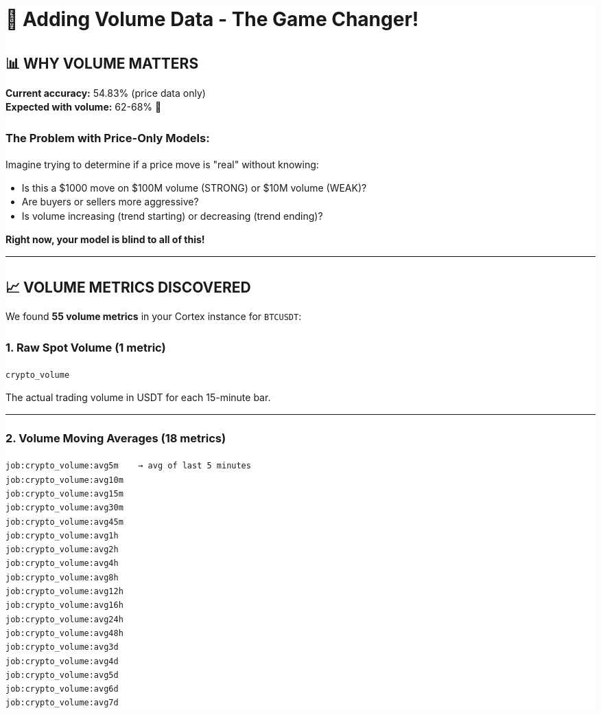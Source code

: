 # 🚀 Adding Volume Data - The Game Changer!

## 📊 **WHY VOLUME MATTERS**

**Current accuracy:** 54.83% (price data only)  
**Expected with volume:** 62-68% 🎯

### **The Problem with Price-Only Models:**

Imagine trying to determine if a price move is "real" without knowing:
- Is this a $1000 move on $100M volume (STRONG) or $10M volume (WEAK)?
- Are buyers or sellers more aggressive?
- Is volume increasing (trend starting) or decreasing (trend ending)?

**Right now, your model is blind to all of this!**

---

## 📈 **VOLUME METRICS DISCOVERED**

We found **55 volume metrics** in your Cortex instance for `BTCUSDT`:

### **1. Raw Spot Volume** (1 metric)
```
crypto_volume
```
The actual trading volume in USDT for each 15-minute bar.

---

### **2. Volume Moving Averages** (18 metrics)
```
job:crypto_volume:avg5m    → avg of last 5 minutes
job:crypto_volume:avg10m
job:crypto_volume:avg15m
job:crypto_volume:avg30m
job:crypto_volume:avg45m
job:crypto_volume:avg1h
job:crypto_volume:avg2h
job:crypto_volume:avg4h
job:crypto_volume:avg8h
job:crypto_volume:avg12h
job:crypto_volume:avg16h
job:crypto_volume:avg24h
job:crypto_volume:avg48h
job:crypto_volume:avg3d
job:crypto_volume:avg4d
job:crypto_volume:avg5d
job:crypto_volume:avg6d
job:crypto_volume:avg7d
```
